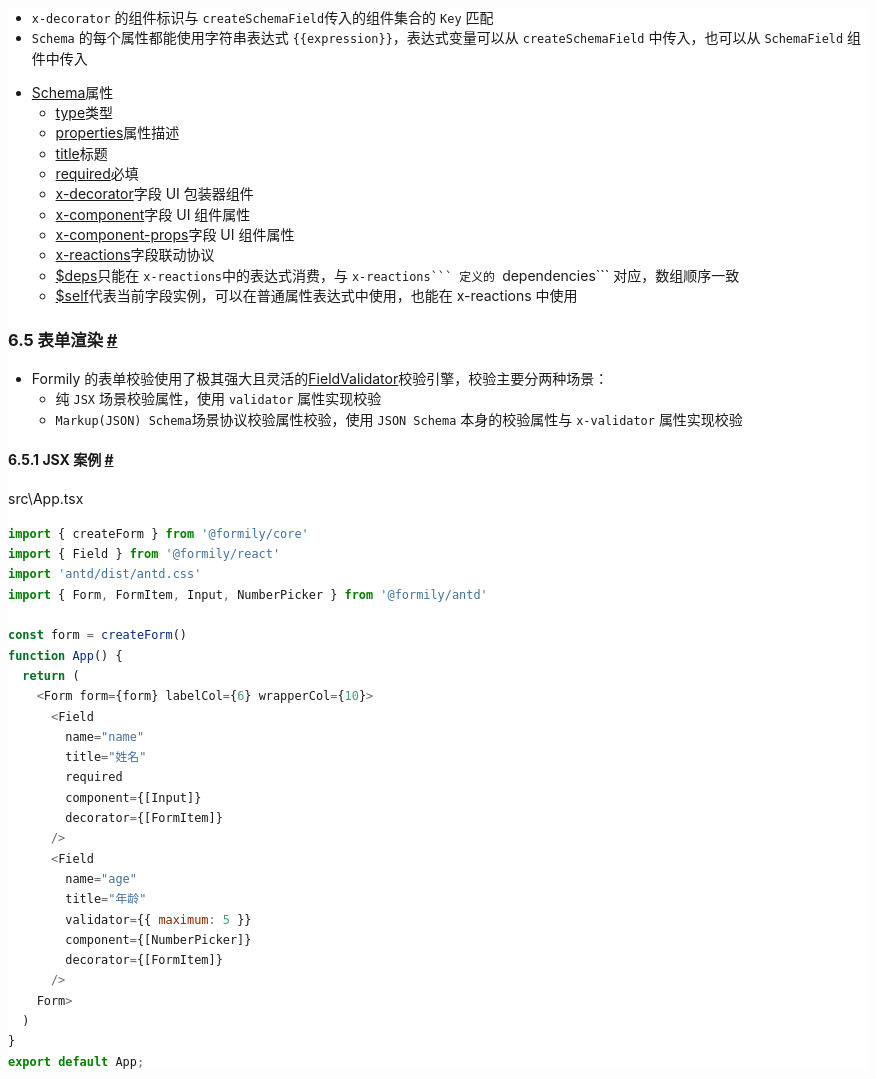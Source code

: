   - `x-decorator` 的组件标识与 `createSchemaField`传入的组件集合的 `Key` 匹配
  - `Schema` 的每个属性都能使用字符串表达式 `{{expression}}`，表达式变量可以从 `createSchemaField` 中传入，也可以从 `SchemaField` 组件中传入
* [Schema](https://react.formilyjs.org/zh-CN/api/shared/schema)属性
  - [type](https://react.formilyjs.org/zh-CN/api/shared/schema)类型
  - [properties](https://react.formilyjs.org/zh-CN/api/shared/schema)属性描述
  - [title](https://react.formilyjs.org/zh-CN/api/shared/schema)标题
  - [required](https://react.formilyjs.org/zh-CN/api/shared/schema)必填
  - [x-decorator](https://react.formilyjs.org/zh-CN/api/shared/schema)字段 UI 包装器组件
  - [x-component](https://react.formilyjs.org/zh-CN/api/shared/schema)字段 UI 组件属性
  - [x-component-props](https://react.formilyjs.org/zh-CN/api/shared/schema)字段 UI 组件属性
  - [x-reactions](https://react.formilyjs.org/zh-CN/api/shared/schema#schemareactions)字段联动协议
  - [$deps](https://react.formilyjs.org/zh-CN/api/shared/schema#deps)只能在 `x-reactions`中的表达式消费，与 ``x-reactions``` 定义的 ``dependencies``` 对应，数组顺序一致
  - [$self](https://react.formilyjs.org/zh-CN/api/shared/schema#self)代表当前字段实例，可以在普通属性表达式中使用，也能在 x-reactions 中使用

### 6.5 表单渲染 [#](#t3865-表单渲染)

* Formily 的表单校验使用了极其强大且灵活的[FieldValidator](https://core.formilyjs.org/zh-CN/api/models/field#fieldvalidator)校验引擎，校验主要分两种场景：
  - 纯 `JSX` 场景校验属性，使用 `validator` 属性实现校验
  - `Markup(JSON) Schema`场景协议校验属性校验，使用 `JSON Schema` 本身的校验属性与 `x-validator` 属性实现校验

#### 6.5.1 JSX 案例 [#](#t39651-jsx-案例)

src\App.tsx

```js
import { createForm } from '@formily/core'
import { Field } from '@formily/react'
import 'antd/dist/antd.css'
import { Form, FormItem, Input, NumberPicker } from '@formily/antd'

const form = createForm()
function App() {
  return (
    <Form form={form} labelCol={6} wrapperCol={10}>
      <Field
        name="name"
        title="姓名"
        required
        component={[Input]}
        decorator={[FormItem]}
      />
      <Field
        name="age"
        title="年龄"
        validator={{ maximum: 5 }}
        component={[NumberPicker]}
        decorator={[FormItem]}
      />
    Form>
  )
}
export default App;
```
